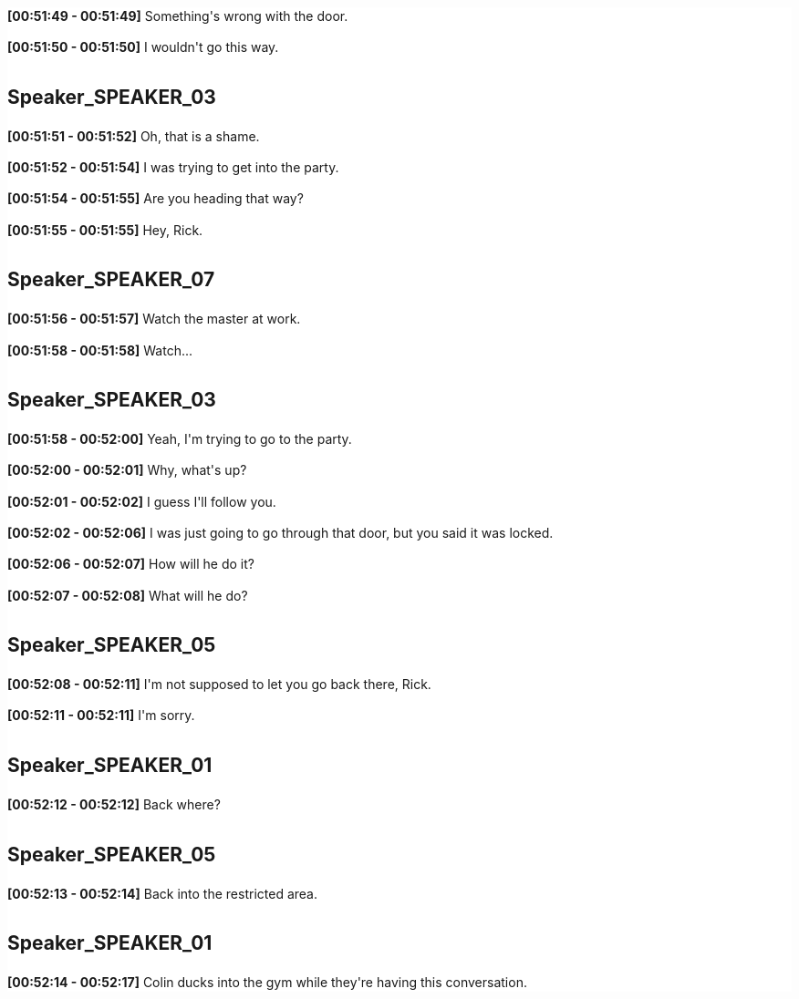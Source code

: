 **[00:51:49 - 00:51:49]** Something's wrong with the door.

**[00:51:50 - 00:51:50]** I wouldn't go this way.


## Speaker_SPEAKER_03

**[00:51:51 - 00:51:52]** Oh, that is a shame.

**[00:51:52 - 00:51:54]** I was trying to get into the party.

**[00:51:54 - 00:51:55]** Are you heading that way?

**[00:51:55 - 00:51:55]** Hey, Rick.


## Speaker_SPEAKER_07

**[00:51:56 - 00:51:57]** Watch the master at work.

**[00:51:58 - 00:51:58]** Watch...


## Speaker_SPEAKER_03

**[00:51:58 - 00:52:00]** Yeah, I'm trying to go to the party.

**[00:52:00 - 00:52:01]** Why, what's up?

**[00:52:01 - 00:52:02]** I guess I'll follow you.

**[00:52:02 - 00:52:06]** I was just going to go through that door, but you said it was locked.

**[00:52:06 - 00:52:07]** How will he do it?

**[00:52:07 - 00:52:08]** What will he do?


## Speaker_SPEAKER_05

**[00:52:08 - 00:52:11]** I'm not supposed to let you go back there, Rick.

**[00:52:11 - 00:52:11]** I'm sorry.


## Speaker_SPEAKER_01

**[00:52:12 - 00:52:12]** Back where?


## Speaker_SPEAKER_05

**[00:52:13 - 00:52:14]** Back into the restricted area.


## Speaker_SPEAKER_01

**[00:52:14 - 00:52:17]** Colin ducks into the gym while they're having this conversation.
